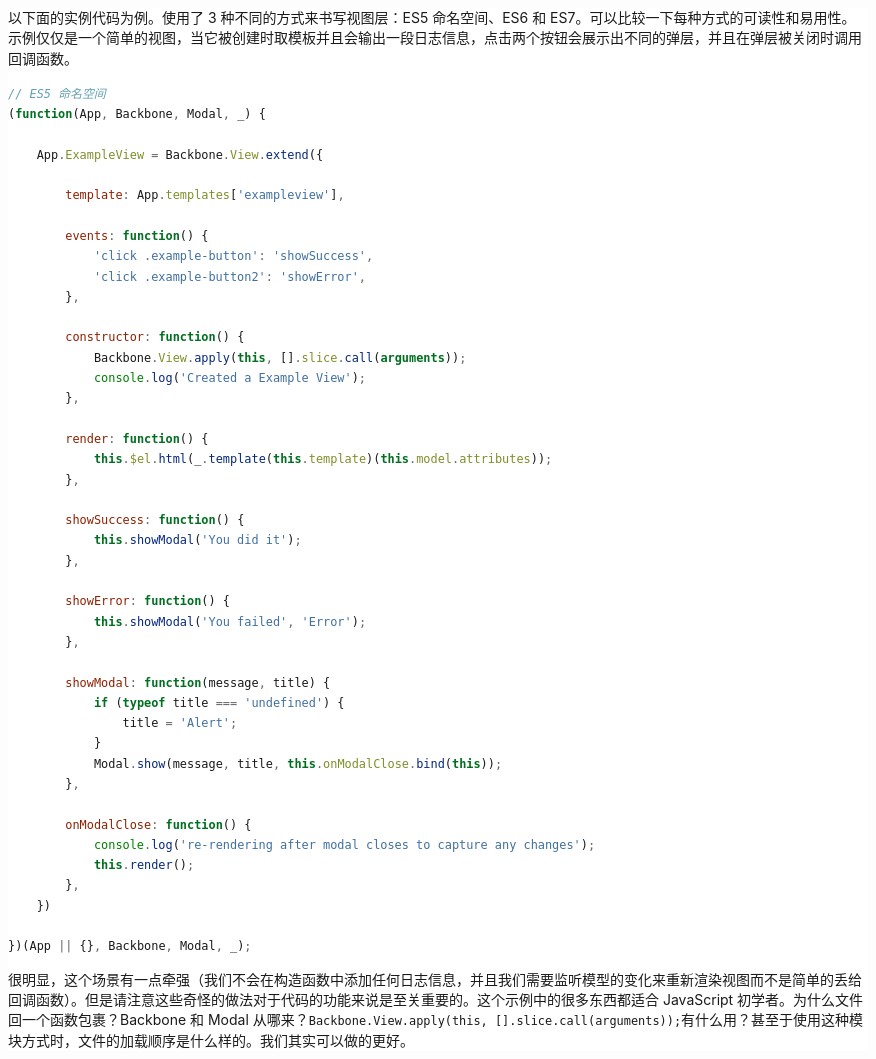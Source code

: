 
以下面的实例代码为例。使用了 3 种不同的方式来书写视图层：ES5 命名空间、ES6 和 ES7。可以比较一下每种方式的可读性和易用性。示例仅仅是一个简单的视图，当它被创建时取模板并且会输出一段日志信息，点击两个按钮会展示出不同的弹层，并且在弹层被关闭时调用回调函数。

```javascript
// ES5 命名空间
(function(App, Backbone, Modal, _) {

    App.ExampleView = Backbone.View.extend({

        template: App.templates['exampleview'],

        events: function() {
            'click .example-button': 'showSuccess',
            'click .example-button2': 'showError',
        },

        constructor: function() {
            Backbone.View.apply(this, [].slice.call(arguments));
            console.log('Created a Example View');
        },

        render: function() {
            this.$el.html(_.template(this.template)(this.model.attributes));
        },

        showSuccess: function() {
            this.showModal('You did it');
        },

        showError: function() {
            this.showModal('You failed', 'Error');
        },

        showModal: function(message, title) {
            if (typeof title === 'undefined') {
                title = 'Alert';
            }
            Modal.show(message, title, this.onModalClose.bind(this));
        },

        onModalClose: function() {
            console.log('re-rendering after modal closes to capture any changes');
            this.render();
        },
    })

})(App || {}, Backbone, Modal, _);
```


很明显，这个场景有一点牵强（我们不会在构造函数中添加任何日志信息，并且我们需要监听模型的变化来重新渲染视图而不是简单的丢给回调函数）。但是请注意这些奇怪的做法对于代码的功能来说是至关重要的。这个示例中的很多东西都适合 JavaScript 初学者。为什么文件回一个函数包裹？Backbone 和 Modal 从哪来？`Backbone.View.apply(this, [].slice.call(arguments));`有什么用？甚至于使用这种模块方式时，文件的加载顺序是什么样的。我们其实可以做的更好。
